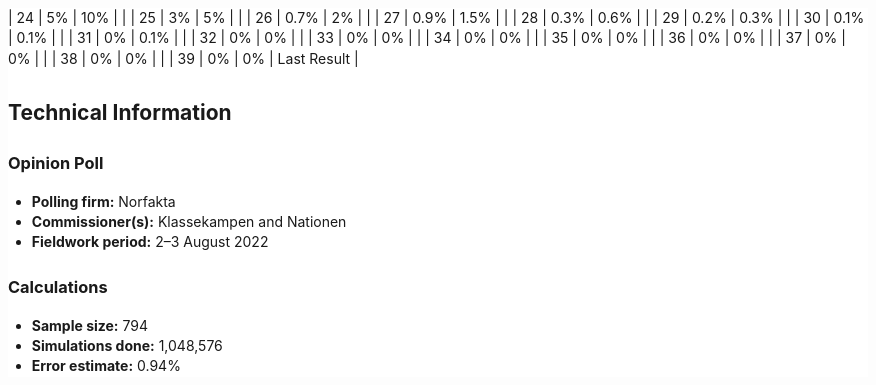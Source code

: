 | 24 | 5% | 10% |  |
| 25 | 3% | 5% |  |
| 26 | 0.7% | 2% |  |
| 27 | 0.9% | 1.5% |  |
| 28 | 0.3% | 0.6% |  |
| 29 | 0.2% | 0.3% |  |
| 30 | 0.1% | 0.1% |  |
| 31 | 0% | 0.1% |  |
| 32 | 0% | 0% |  |
| 33 | 0% | 0% |  |
| 34 | 0% | 0% |  |
| 35 | 0% | 0% |  |
| 36 | 0% | 0% |  |
| 37 | 0% | 0% |  |
| 38 | 0% | 0% |  |
| 39 | 0% | 0% | Last Result |


## Technical Information

### Opinion Poll

+ **Polling firm:** Norfakta
+ **Commissioner(s):** Klassekampen and Nationen
+ **Fieldwork period:** 2–3 August 2022

### Calculations

+ **Sample size:** 794
+ **Simulations done:** 1,048,576
+ **Error estimate:** 0.94%

